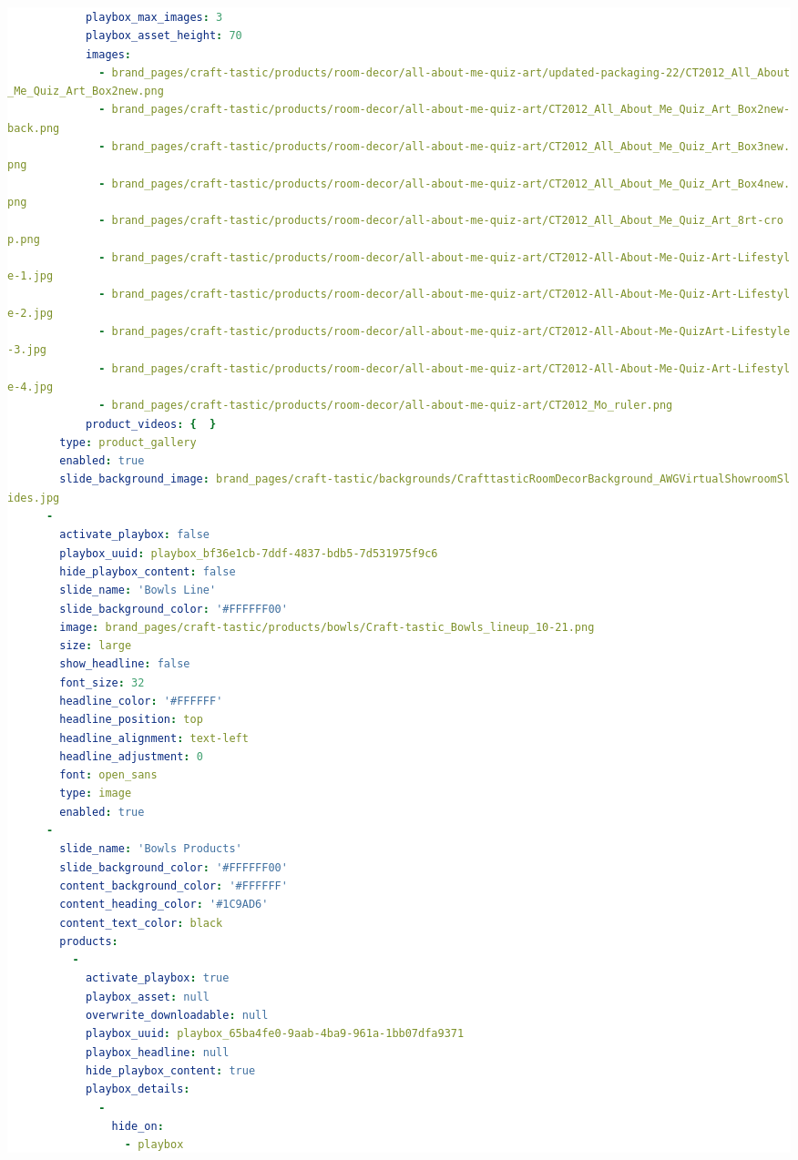 ```yaml
            playbox_max_images: 3
            playbox_asset_height: 70
            images:
              - brand_pages/craft-tastic/products/room-decor/all-about-me-quiz-art/updated-packaging-22/CT2012_All_About_Me_Quiz_Art_Box2new.png
              - brand_pages/craft-tastic/products/room-decor/all-about-me-quiz-art/CT2012_All_About_Me_Quiz_Art_Box2new-back.png
              - brand_pages/craft-tastic/products/room-decor/all-about-me-quiz-art/CT2012_All_About_Me_Quiz_Art_Box3new.png
              - brand_pages/craft-tastic/products/room-decor/all-about-me-quiz-art/CT2012_All_About_Me_Quiz_Art_Box4new.png
              - brand_pages/craft-tastic/products/room-decor/all-about-me-quiz-art/CT2012_All_About_Me_Quiz_Art_8rt-crop.png
              - brand_pages/craft-tastic/products/room-decor/all-about-me-quiz-art/CT2012-All-About-Me-Quiz-Art-Lifestyle-1.jpg
              - brand_pages/craft-tastic/products/room-decor/all-about-me-quiz-art/CT2012-All-About-Me-Quiz-Art-Lifestyle-2.jpg
              - brand_pages/craft-tastic/products/room-decor/all-about-me-quiz-art/CT2012-All-About-Me-QuizArt-Lifestyle-3.jpg
              - brand_pages/craft-tastic/products/room-decor/all-about-me-quiz-art/CT2012-All-About-Me-Quiz-Art-Lifestyle-4.jpg
              - brand_pages/craft-tastic/products/room-decor/all-about-me-quiz-art/CT2012_Mo_ruler.png
            product_videos: {  }
        type: product_gallery
        enabled: true
        slide_background_image: brand_pages/craft-tastic/backgrounds/CrafttasticRoomDecorBackground_AWGVirtualShowroomSlides.jpg
      -
        activate_playbox: false
        playbox_uuid: playbox_bf36e1cb-7ddf-4837-bdb5-7d531975f9c6
        hide_playbox_content: false
        slide_name: 'Bowls Line'
        slide_background_color: '#FFFFFF00'
        image: brand_pages/craft-tastic/products/bowls/Craft-tastic_Bowls_lineup_10-21.png
        size: large
        show_headline: false
        font_size: 32
        headline_color: '#FFFFFF'
        headline_position: top
        headline_alignment: text-left
        headline_adjustment: 0
        font: open_sans
        type: image
        enabled: true
      -
        slide_name: 'Bowls Products'
        slide_background_color: '#FFFFFF00'
        content_background_color: '#FFFFFF'
        content_heading_color: '#1C9AD6'
        content_text_color: black
        products:
          -
            activate_playbox: true
            playbox_asset: null
            overwrite_downloadable: null
            playbox_uuid: playbox_65ba4fe0-9aab-4ba9-961a-1bb07dfa9371
            playbox_headline: null
            hide_playbox_content: true
            playbox_details:
              -
                hide_on:
                  - playbox
```